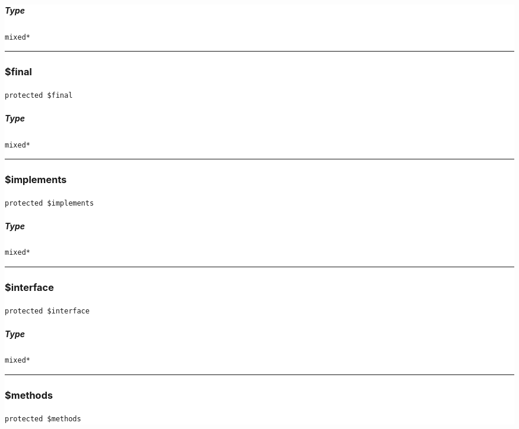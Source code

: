 ##### Type


```
mixed*
```

---

### $final
```
protected $final
```



##### Type


```
mixed*
```

---

### $implements
```
protected $implements
```



##### Type


```
mixed*
```

---

### $interface
```
protected $interface
```



##### Type


```
mixed*
```

---

### $methods
```
protected $methods
```
